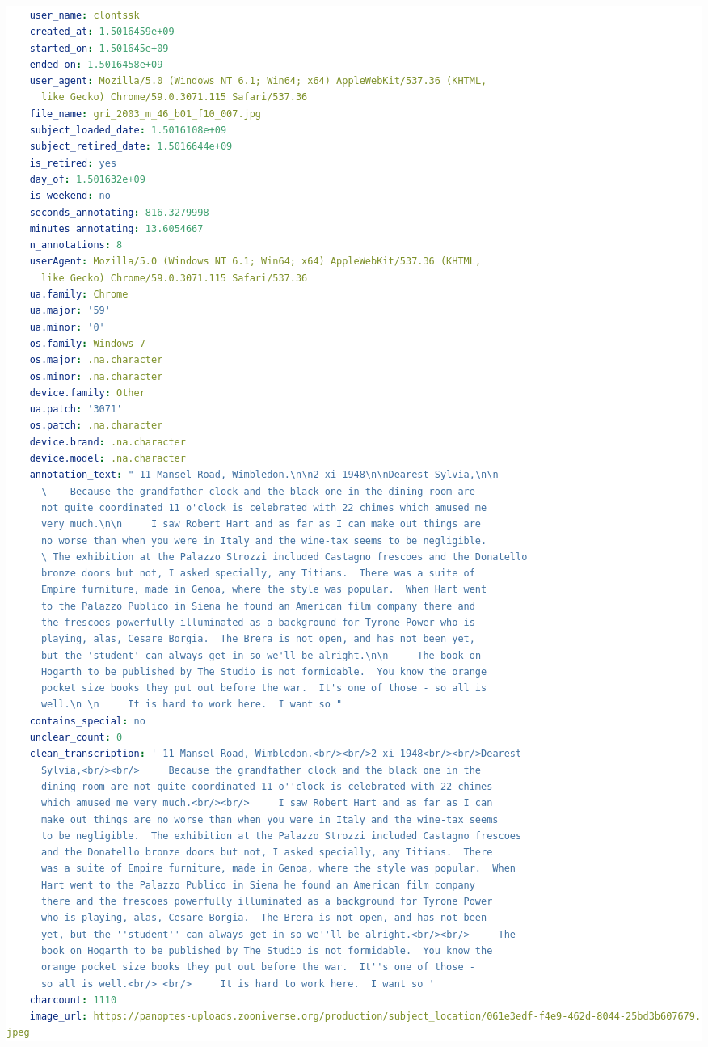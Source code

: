 ```yaml
    user_name: clontssk
    created_at: 1.5016459e+09
    started_on: 1.501645e+09
    ended_on: 1.5016458e+09
    user_agent: Mozilla/5.0 (Windows NT 6.1; Win64; x64) AppleWebKit/537.36 (KHTML,
      like Gecko) Chrome/59.0.3071.115 Safari/537.36
    file_name: gri_2003_m_46_b01_f10_007.jpg
    subject_loaded_date: 1.5016108e+09
    subject_retired_date: 1.5016644e+09
    is_retired: yes
    day_of: 1.501632e+09
    is_weekend: no
    seconds_annotating: 816.3279998
    minutes_annotating: 13.6054667
    n_annotations: 8
    userAgent: Mozilla/5.0 (Windows NT 6.1; Win64; x64) AppleWebKit/537.36 (KHTML,
      like Gecko) Chrome/59.0.3071.115 Safari/537.36
    ua.family: Chrome
    ua.major: '59'
    ua.minor: '0'
    os.family: Windows 7
    os.major: .na.character
    os.minor: .na.character
    device.family: Other
    ua.patch: '3071'
    os.patch: .na.character
    device.brand: .na.character
    device.model: .na.character
    annotation_text: " 11 Mansel Road, Wimbledon.\n\n2 xi 1948\n\nDearest Sylvia,\n\n
      \    Because the grandfather clock and the black one in the dining room are
      not quite coordinated 11 o'clock is celebrated with 22 chimes which amused me
      very much.\n\n     I saw Robert Hart and as far as I can make out things are
      no worse than when you were in Italy and the wine-tax seems to be negligible.
      \ The exhibition at the Palazzo Strozzi included Castagno frescoes and the Donatello
      bronze doors but not, I asked specially, any Titians.  There was a suite of
      Empire furniture, made in Genoa, where the style was popular.  When Hart went
      to the Palazzo Publico in Siena he found an American film company there and
      the frescoes powerfully illuminated as a background for Tyrone Power who is
      playing, alas, Cesare Borgia.  The Brera is not open, and has not been yet,
      but the 'student' can always get in so we'll be alright.\n\n     The book on
      Hogarth to be published by The Studio is not formidable.  You know the orange
      pocket size books they put out before the war.  It's one of those - so all is
      well.\n \n     It is hard to work here.  I want so "
    contains_special: no
    unclear_count: 0
    clean_transcription: ' 11 Mansel Road, Wimbledon.<br/><br/>2 xi 1948<br/><br/>Dearest
      Sylvia,<br/><br/>     Because the grandfather clock and the black one in the
      dining room are not quite coordinated 11 o''clock is celebrated with 22 chimes
      which amused me very much.<br/><br/>     I saw Robert Hart and as far as I can
      make out things are no worse than when you were in Italy and the wine-tax seems
      to be negligible.  The exhibition at the Palazzo Strozzi included Castagno frescoes
      and the Donatello bronze doors but not, I asked specially, any Titians.  There
      was a suite of Empire furniture, made in Genoa, where the style was popular.  When
      Hart went to the Palazzo Publico in Siena he found an American film company
      there and the frescoes powerfully illuminated as a background for Tyrone Power
      who is playing, alas, Cesare Borgia.  The Brera is not open, and has not been
      yet, but the ''student'' can always get in so we''ll be alright.<br/><br/>     The
      book on Hogarth to be published by The Studio is not formidable.  You know the
      orange pocket size books they put out before the war.  It''s one of those -
      so all is well.<br/> <br/>     It is hard to work here.  I want so '
    charcount: 1110
    image_url: https://panoptes-uploads.zooniverse.org/production/subject_location/061e3edf-f4e9-462d-8044-25bd3b607679.jpeg
```